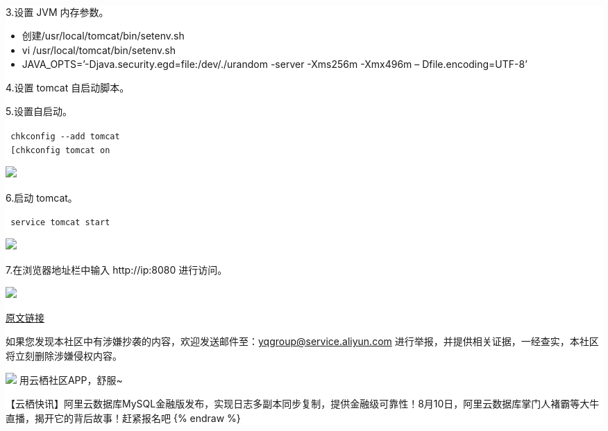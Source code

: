 3.设置 JVM 内存参数。

- 创建/usr/local/tomcat/bin/setenv.sh
- vi /usr/local/tomcat/bin/setenv.sh
- JAVA_OPTS=’-Djava.security.egd=file:/dev/./urandom -server -Xms256m -Xmx496m – Dfile.encoding=UTF-8’

4.设置 tomcat 自启动脚本。

5.设置自启动。

     chkconfig --add tomcat
     [chkconfig tomcat on
    
    

![](43d06be.png)

6.启动 tomcat。

     service tomcat start
    

![](aed209c.png)

7.在浏览器地址栏中输入 http://ip:8080 进行访问。

![](c26de8f.png)

[原文链接](https://www.jfox.info/go.php?url=https://help.aliyun.com/document_detail/52806.html?spm=5176.doc50700.6.708.7XQbZ7)
 
 

  如果您发现本社区中有涉嫌抄袭的内容，欢迎发送邮件至：yqgroup@service.aliyun.com 进行举报，并提供相关证据，一经查实，本社区将立刻删除涉嫌侵权内容。 
 
 
 ![](df89f0d.png)
用云栖社区APP，舒服~
 
 

  【云栖快讯】阿里云数据库MySQL金融版发布，实现日志多副本同步复制，提供金融级可靠性！8月10日，阿里云数据库掌门人褚霸等大牛直播，揭开它的背后故事！赶紧报名吧
{% endraw %}